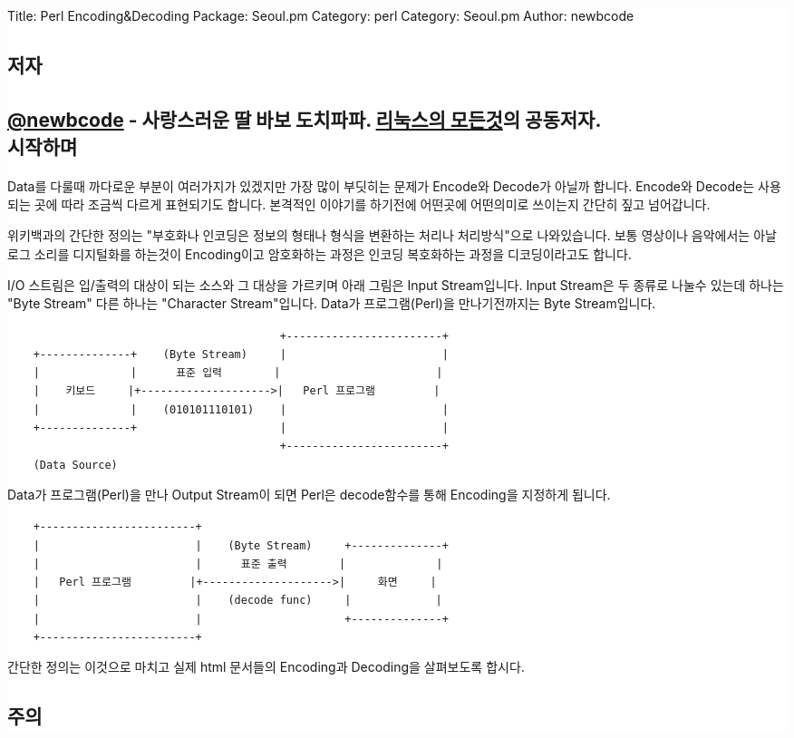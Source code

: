 Title:    Perl Encoding&Decoding
Package:  Seoul.pm
Category: perl
Category: Seoul.pm
Author:   newbcode

저자
-----

[@newbcode][twitter-newbcode] - 사랑스러운 딸 바보 도치파파.
[리눅스의 모든것][yes24-11040637]의 공동저자.  
시작하며
---------

Data를 다룰때 까다로운 부분이 여러가지가 있겠지만 가장 많이 부딧히는 문제가 Encode와 Decode가 아닐까 합니다.
Encode와 Decode는 사용되는 곳에 따라 조금씩 다르게 표현되기도 합니다. 본격적인 이야기를 하기전에 어떤곳에 어떤의미로 쓰이는지
간단히 짚고 넘어갑니다.

위키백과의 간단한 정의는 "부호화나 인코딩은 정보의 형태나 형식을 변환하는 처리나 처리방식"으로 나와있습니다.
보통 영상이나 음악에서는 아날로그 소리를 디지털화를 하는것이 Encoding이고 암호화하는 과정은 인코딩 복호화하는 과정을 디코딩이라고도 합니다. 

I/O 스트림은 입/출력의 대상이 되는 소스와 그 대상을 가르키며 아래 그림은 Input Stream입니다.
Input Stream은 두 종류로 나눌수 있는데 하나는 "Byte Stream" 다른 하나는 "Character Stream"입니다. 
Data가 프로그램(Perl)을 만나기전까지는 Byte Stream입니다.  


                                              +------------------------+
        +--------------+    (Byte Stream)     |                        |
        |              |      표준 입력        |                        |
        |    키보드     |+-------------------->|   Perl 프로그램         |
        |              |    (010101110101)    |                        |
        +--------------+                      |                        |
                                              +------------------------+
        (Data Source)


Data가 프로그램(Perl)을 만나 Output Stream이 되면 Perl은 decode함수를 통해 Encoding을 지정하게 됩니다.

        +------------------------+
        |                        |    (Byte Stream)     +--------------+
        |                        |      표준 출력        |              |
        |   Perl 프로그램         |+-------------------->|     화면     |
        |                        |    (decode func)     |             |
        |                        |                      +--------------+
        +------------------------+

간단한 정의는 이것으로 마치고 실제 html 문서들의 Encoding과 Decoding을 살펴보도록 합시다.


주의
----


[twitter-newbcode]:      http://twitter.com/#!/newbcode
[cpan-encode]:           http://metacpan.org/module/Encode
[cpan-lwp-useragent]:    http://metacpan.org/module/LWP::UserAgent
[cpan-data-printer]:     http://metacpan.org/module/Data::Printer
[yes24-11040637]:        http://www.yes24.com/24/goods/11040637